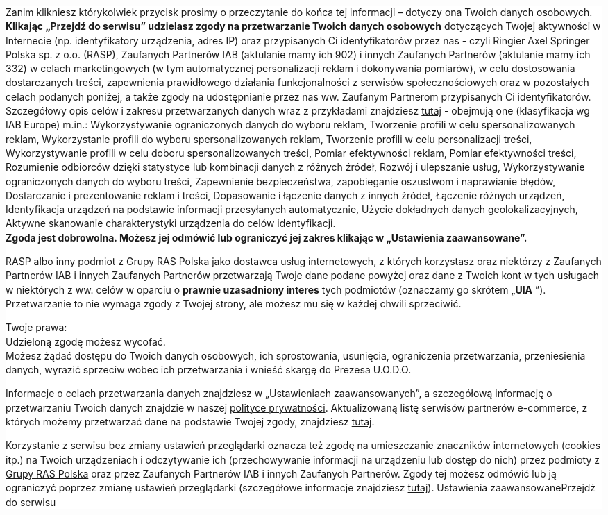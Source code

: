 Zanim klikniesz którykolwiek przycisk prosimy o przeczytanie do końca tej informacji – dotyczy ona Twoich danych osobowych.
**Klikając „Przejdź do serwisu” udzielasz zgody na przetwarzanie Twoich danych osobowych** dotyczących Twojej aktywności w Internecie (np. identyfikatory urządzenia, adres IP) oraz przypisanych Ci identyfikatorów przez nas - czyli Ringier Axel Springer Polska sp. z o.o. (RASP), Zaufanych Partnerów IAB (aktulanie mamy ich 902) i innych Zaufanych Partnerów (aktulanie mamy ich 332) w celach marketingowych (w tym automatycznej personalizacji reklam i dokonywania pomiarów), w celu dostosowania dostarczanych treści, zapewnienia prawidłowego działania funkcjonalności z serwisów społecznościowych oraz w pozostałych celach podanych poniżej, a także zgody na udostępnianie przez nas ww. Zaufanym Partnerom przypisanych Ci identyfikatorów. Szczegółowy opis celów i zakresu przetwarzanych danych wraz z przykładami znajdziesz [tutaj](https://polityka-prywatnosci.onet.pl/index.html) \- obejmują one (klasyfikacja wg IAB Europe) m.in.: Wykorzystywanie ograniczonych danych do wyboru reklam, Tworzenie profili w celu spersonalizowanych reklam, Wykorzystanie profili do wyboru spersonalizowanych reklam, Tworzenie profili w celu personalizacji treści, Wykorzystywanie profili w celu doboru spersonalizowanych treści, Pomiar efektywności reklam, Pomiar efektywności treści, Rozumienie odbiorców dzięki statystyce lub kombinacji danych z różnych źródeł, Rozwój i ulepszanie usług, Wykorzystywanie ograniczonych danych do wyboru treści, Zapewnienie bezpieczeństwa, zapobieganie oszustwom i naprawianie błędów, Dostarczanie i prezentowanie reklam i treści, Dopasowanie i łączenie danych z innych źródeł, Łączenie różnych urządzeń, Identyfikacja urządzeń na podstawie informacji przesyłanych automatycznie, Użycie dokładnych danych geolokalizacyjnych, Aktywne skanowanie charakterystyki urządzenia do celów identyfikacji.  
**Zgoda jest dobrowolna. Możesz jej odmówić lub ograniczyć jej zakres klikając w „Ustawienia zaawansowane”.**
  

RASP albo inny podmiot z Grupy RAS Polska jako dostawca usług internetowych, z których korzystasz oraz niektórzy z Zaufanych Partnerów IAB i innych Zaufanych Partnerów przetwarzają Twoje dane podane powyżej oraz dane z Twoich kont w tych usługach w niektórych z ww. celów w oparciu o **prawnie uzasadniony interes** tych podmiotów (oznaczamy go skrótem „**UIA** ”). Przetwarzanie to nie wymaga zgody z Twojej strony, ale możesz mu się w każdej chwili sprzeciwić.
  

Twoje prawa:  
Udzieloną zgodę możesz wycofać.  
Możesz żądać dostępu do Twoich danych osobowych, ich sprostowania, usunięcia, ograniczenia przetwarzania, przeniesienia danych, wyrazić sprzeciw wobec ich przetwarzania i wnieść skargę do Prezesa U.O.D.O.
  

Informacje o celach przetwarzania danych znajdziesz w „Ustawieniach zaawansowanych”, a szczegółową informację o przetwarzaniu Twoich danych znajdzie w naszej [polityce prywatności](https://polityka-prywatnosci.onet.pl/index.html). Aktualizowaną listę serwisów partnerów e-commerce, z których możemy przetwarzać dane na podstawie Twojej zgody, znajdziesz [tutaj](https://polityka-prywatnosci.onet.pl/lista-partnerow-e-commerce.html).
  

Korzystanie z serwisu bez zmiany ustawień przeglądarki oznacza też zgodę na umieszczanie znaczników internetowych (cookies itp.) na Twoich urządzeniach i odczytywanie ich (przechowywanie informacji na urządzeniu lub dostęp do nich) przez podmioty z [Grupy RAS Polska](https://polityka-prywatnosci.onet.pl/grupa-rasp.html) oraz przez Zaufanych Partnerów IAB i innych Zaufanych Partnerów. Zgody tej możesz odmówić lub ją ograniczyć poprzez zmianę ustawień przeglądarki (szczegółowe informacje znajdziesz [tutaj](https://pomoc.poczta.onet.pl/baza-wiedzy/jak-zmienic-ustawienia-przegladarki-w-celu-zachowania-prywatnosci/)).
Ustawienia zaawansowanePrzejdź do serwisu
